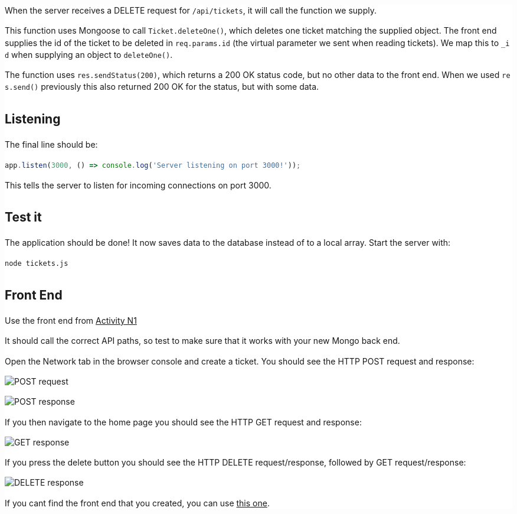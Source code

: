When the server receives a DELETE request for `/api/tickets`, it will call
the function we supply.

This function uses Mongoose to call `Ticket.deleteOne()`, which deletes one ticket matching the supplied object. The front end supplies the id of the ticket to be deleted in `req.params.id` (the virtual parameter we sent when reading tickets). We map this to `_id` when supplying an object to `deleteOne()`.

The function uses `res.sendStatus(200)`, which returns a 200 OK status code, but no other data to the front end. When we used `res.send()`
previously this also returned 200 OK for the status, but with some
data.

## Listening

The final line should be:

```javascript
app.listen(3000, () => console.log('Server listening on port 3000!'));
```

This tells the server to listen for incoming connections on port 3000.

## Test it

The application should be done! It now saves data to the database instead of
to a local array. Start the server with:

```
node tickets.js
```

## Front End

Use the front end from [Activity N1](https://github.com/BYU-CS-260/learning-node-express/blob/master/lesson2/README.md)

It should call the correct API paths, so test to make sure that it works with your new Mongo back end.


Open the Network tab in the browser console and create a ticket. You should see the HTTP POST request and response:

![POST request](/screenshots/post-request.png)

![POST response](/screenshots/post-response.png)

If you then navigate to the home page you should see the HTTP GET request and response:

![GET response](/screenshots/get-response.png)

If you press the delete button you should see the HTTP DELETE request/response, followed by GET request/response:

![DELETE response](/screenshots/delete-response.png)

If you cant find the front end that you created, you can use [this one](front-end).
